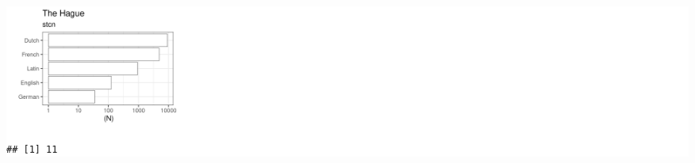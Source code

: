 <img src="language_files/figure-markdown_strict/top_language_by_town-10.png" width="25%" />

    ## [1] 11
